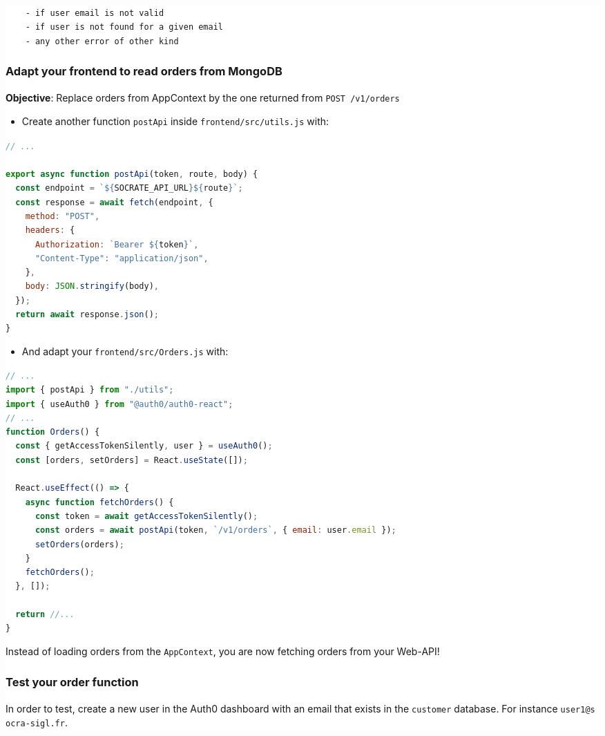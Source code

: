         - if user email is not valid
        - if user is not found for a given email
        - any other error of other kind

### Adapt your frontend to read orders from MongoDB

**Objective**: Replace orders from AppContext by the one returned from `POST /v1/orders`

- Create another function `postApi` inside `frontend/src/utils.js` with:
```js
// ...

export async function postApi(token, route, body) {
  const endpoint = `${SOCRATE_API_URL}${route}`;
  const response = await fetch(endpoint, {
    method: "POST",
    headers: {
      Authorization: `Bearer ${token}`,
      "Content-Type": "application/json",
    },
    body: JSON.stringify(body),
  });
  return await response.json();
}
```
- And adapt your `frontend/src/Orders.js` with:
```js
// ...
import { postApi } from "./utils";
import { useAuth0 } from "@auth0/auth0-react";
// ...
function Orders() {
  const { getAccessTokenSilently, user } = useAuth0();
  const [orders, setOrders] = React.useState([]);

  React.useEffect(() => {
    async function fetchOrders() {
      const token = await getAccessTokenSilently();
      const orders = await postApi(token, `/v1/orders`, { email: user.email });
      setOrders(orders);
    }
    fetchOrders();
  }, []);

  return //...
}
```
Instead of loading orders from the `AppContext`, you are now fetching orders from your Web-API!

### Test your order function

In order to test, create a new user in the Auth0 dashboard with an email that exists in the `customer` database. For instance `user1@socra-sigl.fr`.
